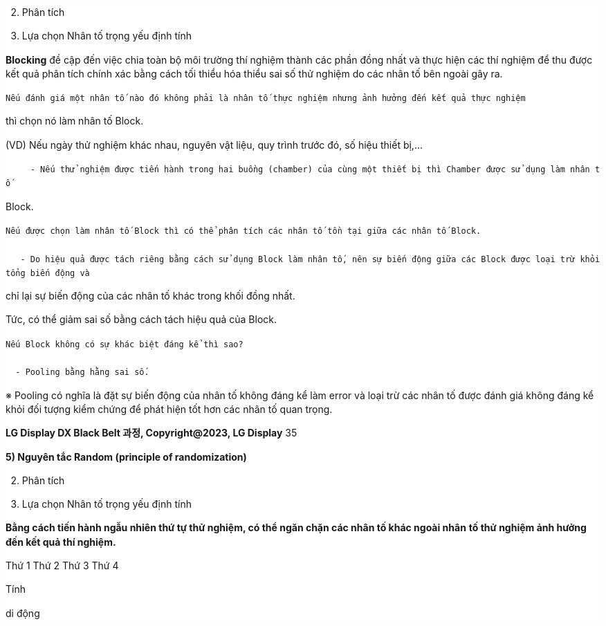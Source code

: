 
2. Phân tích

5. Lựa chọn Nhân tố trọng yếu
định tính


**Blocking** đề cập đến việc chia toàn bộ môi trường thí nghiệm thành các phần đồng nhất và thực hiện các thí
nghiệm để thu được kết quả phân tích chính xác bằng cách tối thiểu hóa thiểu sai số thử nghiệm do các nhân tố bên
ngoài gây ra.

    Nếu đánh giá một nhân tố nào đó không phải là nhân tố thực nghiệm nhưng ảnh hưởng đến kết quả thực nghiệm

thì chọn nó làm nhân tố Block.

(VD) Nếu ngày thử nghiệm khác nhau, nguyên vật liệu, quy trình trước đó, số hiệu thiết bị,...

         - Nếu thử nghiệm được tiến hành trong hai buồng (chamber) của cùng một thiết bị thì Chamber được sử dụng làm nhân tố
Block.

    Nếu được chọn làm nhân tố Block thì có thể phân tích các nhân tố tồn tại giữa các nhân tố Block.

       - Do hiệu quả được tách riêng bằng cách sử dụng Block làm nhân tố, nên sự biến động giữa các Block được loại trừ khỏi tổng biến động và
chỉ lại sự biến động của các nhân tố khác trong khối đồng nhất.

Tức, có thể giảm sai số bằng cách tách hiệu quả của Block.

    Nếu Block không có sự khác biệt đáng kể thì sao?

      - Pooling bằng hằng sai số.

※ Pooling có nghĩa là đặt sự biến động của nhân tố không đáng kể làm error và loại trừ các nhân tố được
đánh giá không đáng kể khỏi đối tượng kiểm chứng để phát hiện tốt hơn các nhân tố quan trọng.

**LG Display DX Black Belt 과정, Copyright@2023, LG Display**
35

**5) Nguyên tắc Random (principle of randomization)**


2. Phân tích

5. Lựa chọn Nhân tố trọng yếu
định tính


**Bằng cách tiến hành ngẫu nhiên thứ tự thử nghiệm, có thể ngăn chặn các nhân tố khác ngoài nhân**
**tố thử nghiệm ảnh hưởng đến kết quả thí nghiệm.**



Thứ 1 Thứ 2 Thứ 3 Thứ 4


Tính

di động
